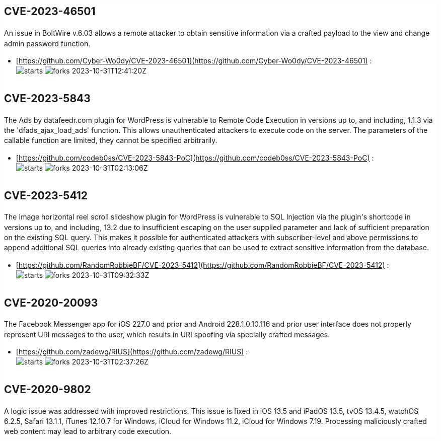## CVE-2023-46501
 An issue in BoltWire v.6.03 allows a remote attacker to obtain sensitive information via a crafted payload to the view and change admin password function.

- [https://github.com/Cyber-Wo0dy/CVE-2023-46501](https://github.com/Cyber-Wo0dy/CVE-2023-46501) :  
![starts](https://img.shields.io/github/stars/Cyber-Wo0dy/CVE-2023-46501.svg) 
![forks](https://img.shields.io/github/forks/Cyber-Wo0dy/CVE-2023-46501.svg) 
2023-10-31T12:41:20Z

## CVE-2023-5843
 The Ads by datafeedr.com plugin for WordPress is vulnerable to Remote Code Execution in versions up to, and including, 1.1.3 via the 'dfads_ajax_load_ads' function. This allows unauthenticated attackers to execute code on the server. The parameters of the callable function are limited, they cannot be specified arbitrarily.

- [https://github.com/codeb0ss/CVE-2023-5843-PoC](https://github.com/codeb0ss/CVE-2023-5843-PoC) :  
![starts](https://img.shields.io/github/stars/codeb0ss/CVE-2023-5843-PoC.svg) 
![forks](https://img.shields.io/github/forks/codeb0ss/CVE-2023-5843-PoC.svg) 
2023-10-31T02:13:06Z

## CVE-2023-5412
 The Image horizontal reel scroll slideshow plugin for WordPress is vulnerable to SQL Injection via the plugin's shortcode in versions up to, and including, 13.2 due to insufficient escaping on the user supplied parameter and lack of sufficient preparation on the existing SQL query. This makes it possible for authenticated attackers with subscriber-level and above permissions to append additional SQL queries into already existing queries that can be used to extract sensitive information from the database.

- [https://github.com/RandomRobbieBF/CVE-2023-5412](https://github.com/RandomRobbieBF/CVE-2023-5412) :  
![starts](https://img.shields.io/github/stars/RandomRobbieBF/CVE-2023-5412.svg) 
![forks](https://img.shields.io/github/forks/RandomRobbieBF/CVE-2023-5412.svg) 
2023-10-31T09:32:33Z

## CVE-2020-20093
 The Facebook Messenger app for iOS 227.0 and prior and Android 228.1.0.10.116 and prior user interface does not properly represent URI messages to the user, which results in URI spoofing via specially crafted messages.

- [https://github.com/zadewg/RIUS](https://github.com/zadewg/RIUS) :  
![starts](https://img.shields.io/github/stars/zadewg/RIUS.svg) 
![forks](https://img.shields.io/github/forks/zadewg/RIUS.svg) 
2023-10-31T02:37:26Z

## CVE-2020-9802
 A logic issue was addressed with improved restrictions. This issue is fixed in iOS 13.5 and iPadOS 13.5, tvOS 13.4.5, watchOS 6.2.5, Safari 13.1.1, iTunes 12.10.7 for Windows, iCloud for Windows 11.2, iCloud for Windows 7.19. Processing maliciously crafted web content may lead to arbitrary code execution.
